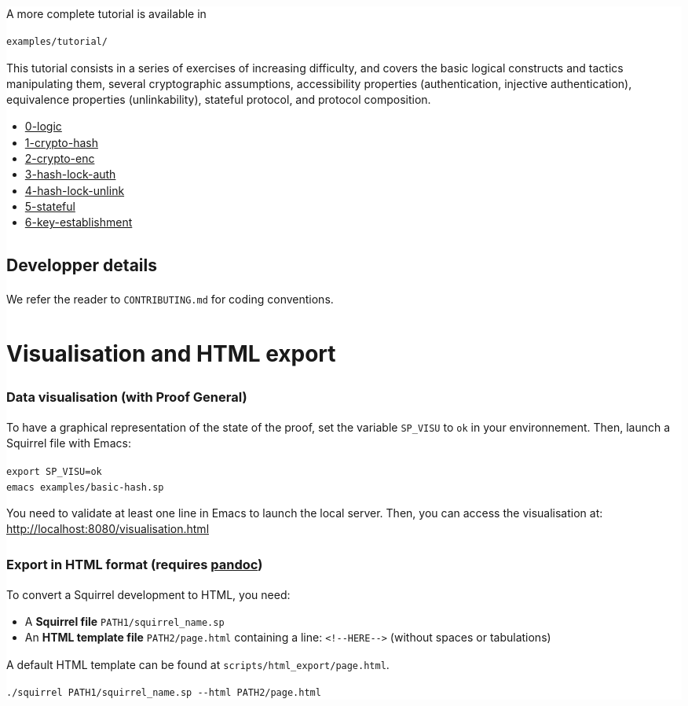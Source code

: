 A more complete tutorial is available in
```
examples/tutorial/
```

This tutorial consists in a series of exercises of increasing
difficulty, and covers the basic logical constructs and tactics
manipulating them, several cryptographic assumptions, accessibility
properties (authentication, injective authentication), equivalence
properties (unlinkability), stateful protocol, and protocol
composition.

- [0-logic](examples/tutorial/0-logic.sp)
- [1-crypto-hash](examples/tutorial/1-crypto-hash.sp)
- [2-crypto-enc](examples/tutorial/2-crypto-enc.sp)
- [3-hash-lock-auth](examples/tutorial/3-hash-lock-auth.sp)
- [4-hash-lock-unlink](examples/tutorial/4-hash-lock-unlink.sp)
- [5-stateful](examples/tutorial/5-stateful.sp)
- [6-key-establishment](examples/tutorial/6-key-establishment.sp)


## Developper details

We refer the reader to `CONTRIBUTING.md` for coding conventions.

# Visualisation and HTML export

### Data visualisation (with Proof General)

To have a graphical representation of the state of the proof,
set the variable `SP_VISU` to `ok` in your environnement.
Then, launch a Squirrel file with Emacs:

```
export SP_VISU=ok
emacs examples/basic-hash.sp
```

You need to validate at least one line in Emacs to launch the local server.
Then, you can access the visualisation at: [http://localhost:8080/visualisation.html](http://localhost:8080/visualisation.html)

### Export in HTML format (requires [pandoc](https://pandoc.org/))

To convert a Squirrel development to HTML, you need:

* A **Squirrel file** `PATH1/squirrel_name.sp`
* An **HTML template file** `PATH2/page.html` containing a line:
`<!--HERE-->` (without spaces or tabulations)

A default HTML template can be found at `scripts/html_export/page.html`.


```
./squirrel PATH1/squirrel_name.sp --html PATH2/page.html
```
